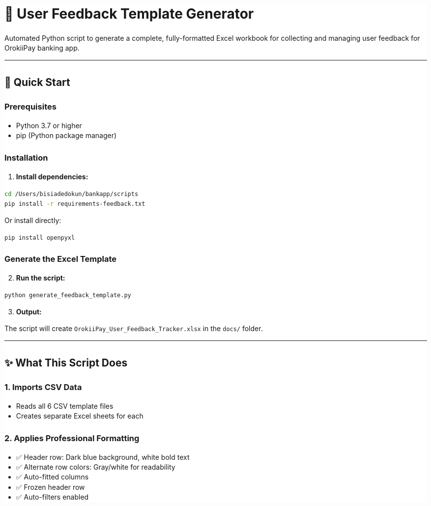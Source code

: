 # 🏦 User Feedback Template Generator

Automated Python script to generate a complete, fully-formatted Excel workbook for collecting and managing user feedback for OrokiiPay banking app.

---

## 🚀 Quick Start

### Prerequisites

- Python 3.7 or higher
- pip (Python package manager)

### Installation

1. **Install dependencies:**

```bash
cd /Users/bisiadedokun/bankapp/scripts
pip install -r requirements-feedback.txt
```

Or install directly:

```bash
pip install openpyxl
```

### Generate the Excel Template

2. **Run the script:**

```bash
python generate_feedback_template.py
```

3. **Output:**

The script will create `OrokiiPay_User_Feedback_Tracker.xlsx` in the `docs/` folder.

---

## ✨ What This Script Does

### 1. **Imports CSV Data**
- Reads all 6 CSV template files
- Creates separate Excel sheets for each

### 2. **Applies Professional Formatting**
- ✅ Header row: Dark blue background, white bold text
- ✅ Alternate row colors: Gray/white for readability
- ✅ Auto-fitted columns
- ✅ Frozen header row
- ✅ Auto-filters enabled

